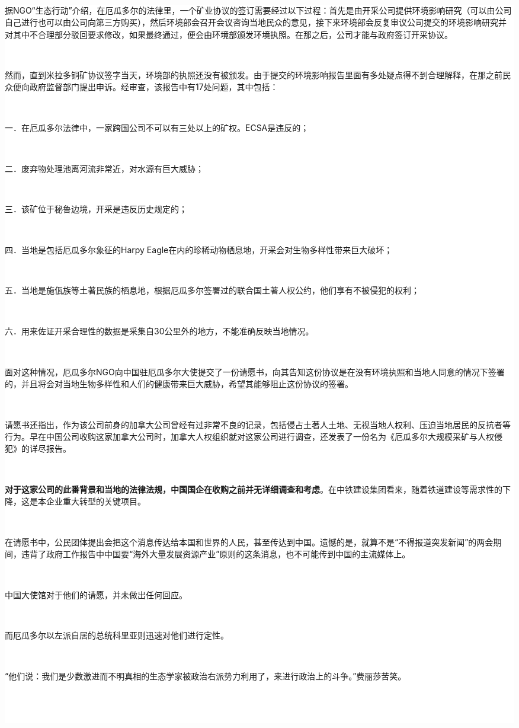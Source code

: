 据NGO“生态行动”介绍，在厄瓜多尔的法律里，一个矿业协议的签订需要经过以下过程：首先是由开采公司提供环境影响研究（可以由公司自己进行也可以由公司向第三方购买），然后环境部会召开会议咨询当地民众的意见，接下来环境部会反复审议公司提交的环境影响研究并对其中不合理部分驳回要求修改，如果最终通过，便会由环境部颁发环境执照。在那之后，公司才能与政府签订开采协议。

&nbsp;

然而，直到米拉多铜矿协议签字当天，环境部的执照还没有被颁发。由于提交的环境影响报告里面有多处疑点得不到合理解释，在那之前民众便向政府监督部门提出申诉。经审查，该报告中有17处问题，其中包括：

&nbsp;

一．在厄瓜多尔法律中，一家跨国公司不可以有三处以上的矿权。ECSA是违反的；

&nbsp;

二．废弃物处理池离河流非常近，对水源有巨大威胁；

&nbsp;

三．该矿位于秘鲁边境，开采是违反历史规定的；

&nbsp;

四．当地是包括厄瓜多尔象征的Harpy Eagle在内的珍稀动物栖息地，开采会对生物多样性带来巨大破坏；

&nbsp;

五．当地是施佤族等土著民族的栖息地，根据厄瓜多尔签署过的联合国土著人权公约，他们享有不被侵犯的权利；

&nbsp;

六．用来佐证开采合理性的数据是采集自30公里外的地方，不能准确反映当地情况。

&nbsp;

面对这种情况，厄瓜多尔NGO向中国驻厄瓜多尔大使提交了一份请愿书，向其告知这份协议是在没有环境执照和当地人同意的情况下签署的，并且将会对当地生物多样性和人们的健康带来巨大威胁，希望其能够阻止这份协议的签署。

&nbsp;

请愿书还指出，作为该公司前身的加拿大公司曾经有过非常不良的记录，包括侵占土著人土地、无视当地人权利、压迫当地居民的反抗者等行为。早在中国公司收购这家加拿大公司时，加拿大人权组织就对这家公司进行调查，还发表了一份名为《厄瓜多尔大规模采矿与人权侵犯》的详尽报告。

&nbsp;

**对于这家公司的此番背景和当地的法律法规，中国国企在收购之前并无详细调查和考虑**。在中铁建设集团看来，随着铁道建设等需求性的下降，这是本企业重大转型的关键项目。

&nbsp;

在请愿书中，公民团体提出会把这个消息传达给本国和世界的人民，甚至传达到中国。遗憾的是，就算不是“不得报道突发新闻”的两会期间，违背了政府工作报告中中国要“海外大量发展资源产业”原则的这条消息，也不可能传到中国的主流媒体上。

&nbsp;

中国大使馆对于他们的请愿，并未做出任何回应。

&nbsp;

而厄瓜多尔以左派自居的总统科里亚则迅速对他们进行定性。

&nbsp;

“他们说：我们是少数激进而不明真相的生态学家被政治右派势力利用了，来进行政治上的斗争。”费丽莎苦笑。

&nbsp;

&nbsp;
